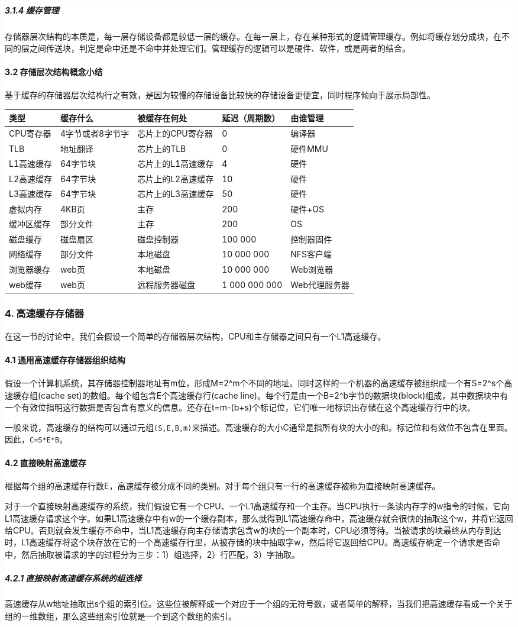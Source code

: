 ##### 3.1.4 缓存管理

存储器层次结构的本质是，每一层存储设备都是较低一层的缓存。在每一层上，存在某种形式的逻辑管理缓存。例如将缓存划分成块，在不同的层之间传送块，判定是命中还是不命中并处理它们。管理缓存的逻辑可以是硬件、软件，或是两者的结合。

#### 3.2 存储层次结构概念小结

基于缓存的存储器层次结构行之有效，是因为较慢的存储设备比较快的存储设备更便宜，同时程序倾向于展示局部性。

| 类型 | 缓存什么 | 被缓存在何处 | 延迟（周期数）| 由谁管理 |
| :- | :- | :- | :- | :- |
| CPU寄存器 | 4字节或者8字节字 | 芯片上的CPU寄存器 | 0 | 编译器 |
| TLB | 地址翻译 | 芯片上的TLB | 0 | 硬件MMU |
| L1高速缓存 | 64字节块 | 芯片上的L1高速缓存 | 4 | 硬件 |
| L2高速缓存 | 64字节块 | 芯片上的L2高速缓存 | 10 | 硬件 |
| L3高速缓存 | 64字节块 | 芯片上的L3高速缓存 | 50 | 硬件 |
| 虚拟内存 | 4KB页 | 主存 | 200 | 硬件+OS |
| 缓冲区缓存 | 部分文件 | 主存 | 200 | OS |
| 磁盘缓存 | 磁盘扇区 | 磁盘控制器 | 100 000 | 控制器固件 |
| 网络缓存 | 部分文件 | 本地磁盘 | 10 000 000 | NFS客户端 |
| 浏览器缓存 | web页 | 本地磁盘 | 10 000 000 | Web浏览器 |
| web缓存 | web页 | 远程服务器磁盘 | 1 000 000 000 | Web代理服务器 |

### 4. 高速缓存存储器

在这一节的讨论中，我们会假设一个简单的存储器层次结构，CPU和主存储器之间只有一个L1高速缓存。

#### 4.1 通用高速缓存存储器组织结构

假设一个计算机系统，其存储器控制器地址有m位，形成M=2^m个不同的地址。同时这样的一个机器的高速缓存被组织成一个有S=2^s个高速缓存组(cache set)的数组。每个组包含E个高速缓存行(cache line)。每个行是由一个B=2^b字节的数据块(block)组成，其中数据块中有一个有效位指明这行数据是否包含有意义的信息。还存在t=m-(b+s)个标记位，它们唯一地标识出存储在这个高速缓存行中的块。

一般来说，高速缓存的结构可以通过元组`(S,E,B,m)`来描述。高速缓存的大小C通常是指所有块的大小的和。标记位和有效位不包含在里面。因此，`C=S*E*B`。

#### 4.2 直接映射高速缓存

根据每个组的高速缓存行数E，高速缓存被分成不同的类别。对于每个组只有一行的高速缓存被称为直接映射高速缓存。

对于一个直接映射高速缓存的系统，我们假设它有一个CPU、一个L1高速缓存和一个主存。当CPU执行一条读内存字的w指令的时候，它向L1高速缓存请求这个字。如果L1高速缓存中有w的一个缓存副本，那么就得到L1高速缓存命中，高速缓存就会很快的抽取这个w，并将它返回给CPU。否则就会发生缓存不命中，当L1高速缓存向主存储请求包含w的块的一个副本时，CPU必须等待。当被请求的块最终从内存到达时，L1高速缓存将这个块存放在它的一个高速缓存行里，从被存储的块中抽取字w，然后将它返回给CPU。高速缓存确定一个请求是否命中，然后抽取被请求的字的过程分为三步：1）组选择，2）行匹配，3）字抽取。

##### 4.2.1 直接映射高速缓存系统的组选择

高速缓存从w地址抽取出s个组的索引位。这些位被解释成一个对应于一个组的无符号数，或者简单的解释，当我们把高速缓存看成一个关于组的一维数组，那么这些组索引位就是一个到这个数组的索引。
